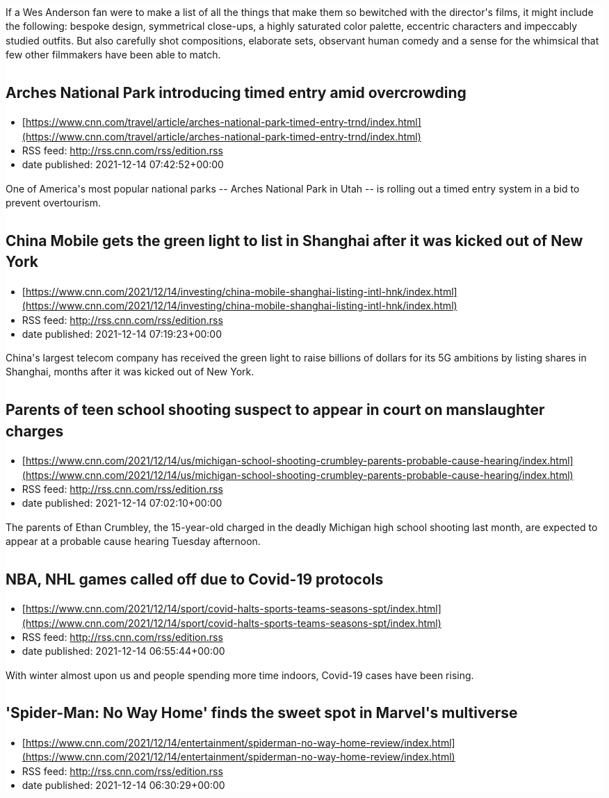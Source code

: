 If a Wes Anderson fan were to make a list of all the things that make them so bewitched with the director's films, it might include the following: bespoke design, symmetrical close-ups, a highly saturated color palette, eccentric characters and impeccably studied outfits. But also carefully shot compositions, elaborate sets, observant human comedy and a sense for the whimsical that few other filmmakers have been able to match.

## Arches National Park introducing timed entry amid overcrowding
 - [https://www.cnn.com/travel/article/arches-national-park-timed-entry-trnd/index.html](https://www.cnn.com/travel/article/arches-national-park-timed-entry-trnd/index.html)
 - RSS feed: http://rss.cnn.com/rss/edition.rss
 - date published: 2021-12-14 07:42:52+00:00

One of America's most popular national parks -- Arches National Park in Utah -- is rolling out a timed entry system in a bid to prevent overtourism.

## China Mobile gets the green light to list in Shanghai after it was kicked out of New York
 - [https://www.cnn.com/2021/12/14/investing/china-mobile-shanghai-listing-intl-hnk/index.html](https://www.cnn.com/2021/12/14/investing/china-mobile-shanghai-listing-intl-hnk/index.html)
 - RSS feed: http://rss.cnn.com/rss/edition.rss
 - date published: 2021-12-14 07:19:23+00:00

China's largest telecom company has received the green light to raise billions of dollars for its 5G ambitions by listing shares in Shanghai, months after it was kicked out of New York.

## Parents of teen school shooting suspect to appear in court on manslaughter charges
 - [https://www.cnn.com/2021/12/14/us/michigan-school-shooting-crumbley-parents-probable-cause-hearing/index.html](https://www.cnn.com/2021/12/14/us/michigan-school-shooting-crumbley-parents-probable-cause-hearing/index.html)
 - RSS feed: http://rss.cnn.com/rss/edition.rss
 - date published: 2021-12-14 07:02:10+00:00

The parents of Ethan Crumbley, the 15-year-old charged in the deadly Michigan high school shooting last month, are expected to appear at a probable cause hearing Tuesday afternoon.

## NBA, NHL games called off due to Covid-19 protocols
 - [https://www.cnn.com/2021/12/14/sport/covid-halts-sports-teams-seasons-spt/index.html](https://www.cnn.com/2021/12/14/sport/covid-halts-sports-teams-seasons-spt/index.html)
 - RSS feed: http://rss.cnn.com/rss/edition.rss
 - date published: 2021-12-14 06:55:44+00:00

With winter almost upon us and people spending more time indoors, Covid-19 cases have been rising.

## 'Spider-Man: No Way Home' finds the sweet spot in Marvel's multiverse
 - [https://www.cnn.com/2021/12/14/entertainment/spiderman-no-way-home-review/index.html](https://www.cnn.com/2021/12/14/entertainment/spiderman-no-way-home-review/index.html)
 - RSS feed: http://rss.cnn.com/rss/edition.rss
 - date published: 2021-12-14 06:30:29+00:00
